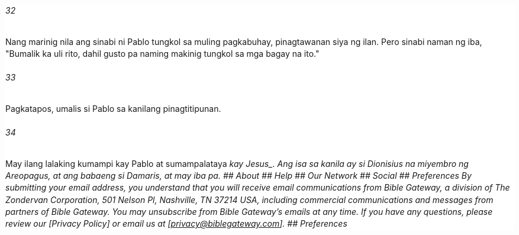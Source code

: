 ###### 32 










Nang marinig nila ang sinabi ni Pablo tungkol sa muling pagkabuhay, pinagtawanan siya ng ilan. Pero sinabi naman ng iba, "Bumalik ka uli rito, dahil gusto pa naming makinig tungkol sa mga bagay na ito." 





















###### 33 










Pagkatapos, umalis si Pablo sa kanilang pinagtitipunan. 





















###### 34 










May ilang lalaking kumampi kay Pablo at sumampalataya <i class="trans-change">kay Jesus_. Ang isa sa kanila ay si Dionisius na miyembro ng Areopagus, at ang babaeng si Damaris, at may iba pa. ## About ## Help ## Our Network ## Social ## Preferences By submitting your email address, you understand that you will receive email communications from Bible Gateway, a division of The Zondervan Corporation, 501 Nelson Pl, Nashville, TN 37214 USA, including commercial communications and messages from partners of Bible Gateway. You may unsubscribe from Bible Gateway&rsquo;s emails at any time. If you have any questions, please review our [Privacy Policy] or email us at [privacy@biblegateway.com]. ## Preferences
